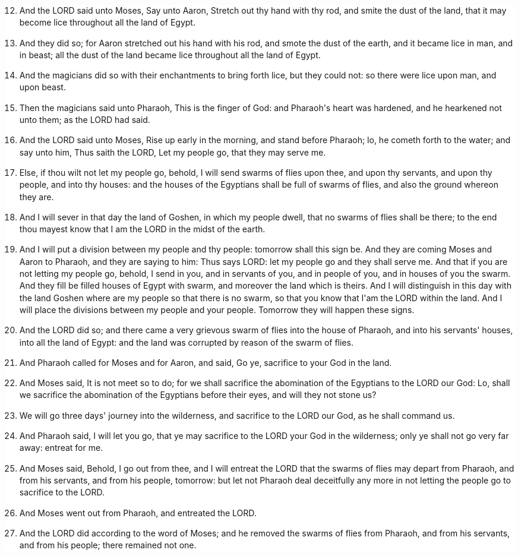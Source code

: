12. And the LORD said unto Moses, Say unto Aaron, Stretch out thy hand with thy rod, and smite the dust of the land, that it may become lice throughout all the land of Egypt.

13. And they did so; for Aaron stretched out his hand with his rod, and smote the dust of the earth, and it became lice in man, and in beast; all the dust of the land became lice throughout all the land of Egypt.

14. And the magicians did so with their enchantments to bring forth lice, but they could not: so there were lice upon man, and upon beast.

15. Then the magicians said unto Pharaoh, This is the finger of God: and Pharaoh's heart was hardened, and he hearkened not unto them; as the LORD had said.

16. And the LORD said unto Moses, Rise up early in the morning, and stand before Pharaoh; lo, he cometh forth to the water; and say unto him, Thus saith the LORD, Let my people go, that they may serve me.

17. Else, if thou wilt not let my people go, behold, I will send swarms of flies upon thee, and upon thy servants, and upon thy people, and into thy houses: and the houses of the Egyptians shall be full of swarms of flies, and also the ground whereon they are.

18. And I will sever in that day the land of Goshen, in which my people dwell, that no swarms of flies shall be there; to the end thou mayest know that I am the LORD in the midst of the earth.

19. And I will put a division between my people and thy people: tomorrow shall this sign be. And they are coming Moses and Aaron to Pharaoh, and they are saying to him: Thus says LORD: let my people go and they shall serve me. And that if you are not letting my people go, behold, I send in you, and in servants of you, and in people of you, and in houses of you the swarm. And they fill be filled houses of Egypt with swarm, and moreover the land which is theirs. And I will distinguish in this day with the land Goshen where are my people so that there is no swarm, so that you know that I'am the LORD within the land. And I will place the divisions between my people and your people. Tomorrow they will happen these signs.

20. And the LORD did so; and there came a very grievous swarm of flies into the house of Pharaoh, and into his servants' houses, into all the land of Egypt: and the land was corrupted by reason of the swarm of flies.

21. And Pharaoh called for Moses and for Aaron, and said, Go ye, sacrifice to your God in the land.

22. And Moses said, It is not meet so to do; for we shall sacrifice the abomination of the Egyptians to the LORD our God: Lo, shall we sacrifice the abomination of the Egyptians before their eyes, and will they not stone us?

23. We will go three days' journey into the wilderness, and sacrifice to the LORD our God, as he shall command us.

24. And Pharaoh said, I will let you go, that ye may sacrifice to the LORD your God in the wilderness; only ye shall not go very far away: entreat for me.

25. And Moses said, Behold, I go out from thee, and I will entreat the LORD that the swarms of flies may depart from Pharaoh, and from his servants, and from his people, tomorrow: but let not Pharaoh deal deceitfully any more in not letting the people go to sacrifice to the LORD.

26. And Moses went out from Pharaoh, and entreated the LORD.

27. And the LORD did according to the word of Moses; and he removed the swarms of flies from Pharaoh, and from his servants, and from his people; there remained not one.
